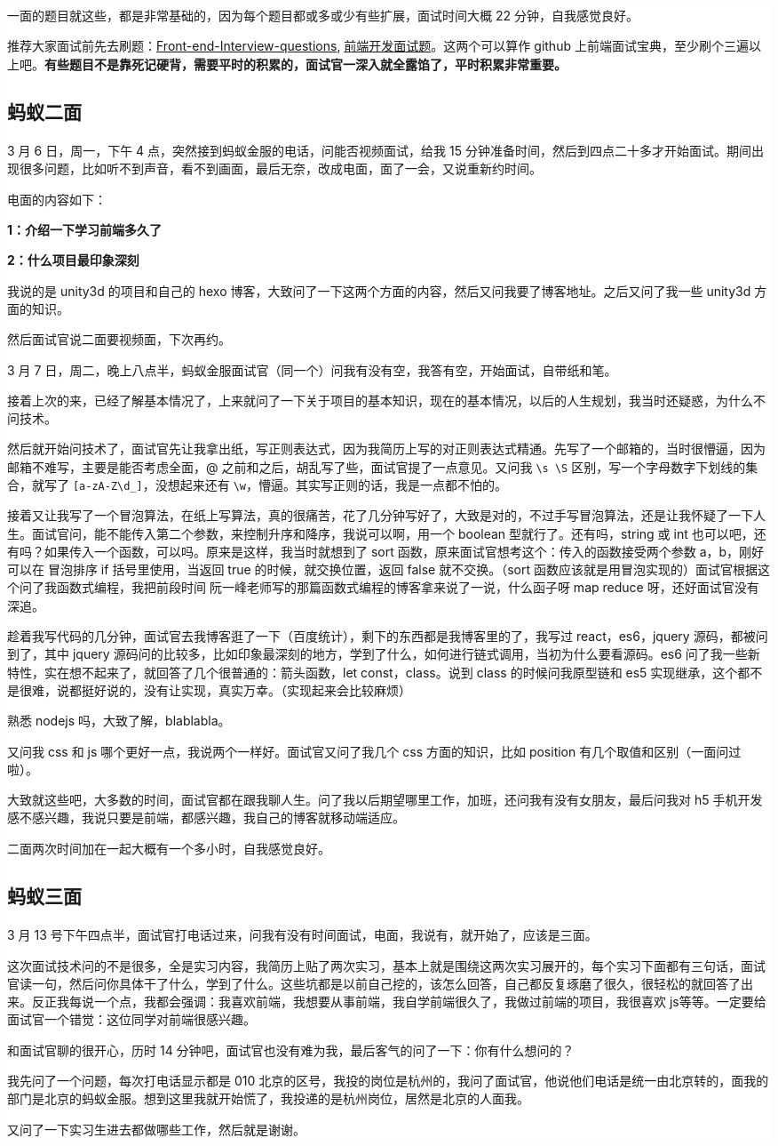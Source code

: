 一面的题目就这些，都是非常基础的，因为每个题目都或多或少有些扩展，面试时间大概 22 分钟，自我感觉良好。

推荐大家面试前先去刷题：[Front-end-Interview-questions](https://github.com/hawx1993/Front-end-Interview-questions), [前端开发面试题](https://github.com/markyun/My-blog/tree/master/Front-end-Developer-Questions/Questions-and-Answers)。这两个可以算作 github 上前端面试宝典，至少刷个三遍以上吧。**有些题目不是靠死记硬背，需要平时的积累的，面试官一深入就全露馅了，平时积累非常重要。**

## 蚂蚁二面

3 月 6 日，周一，下午 4 点，突然接到蚂蚁金服的电话，问能否视频面试，给我 15 分钟准备时间，然后到四点二十多才开始面试。期间出现很多问题，比如听不到声音，看不到画面，最后无奈，改成电面，面了一会，又说重新约时间。

电面的内容如下：

**1：介绍一下学习前端多久了**

**2：什么项目最印象深刻**

我说的是 unity3d 的项目和自己的 hexo 博客，大致问了一下这两个方面的内容，然后又问我要了博客地址。之后又问了我一些 unity3d 方面的知识。

然后面试官说二面要视频面，下次再约。

3 月 7 日，周二，晚上八点半，蚂蚁金服面试官（同一个）问我有没有空，我答有空，开始面试，自带纸和笔。

接着上次的来，已经了解基本情况了，上来就问了一下关于项目的基本知识，现在的基本情况，以后的人生规划，我当时还疑惑，为什么不问技术。

然后就开始问技术了，面试官先让我拿出纸，写正则表达式，因为我简历上写的对正则表达式精通。先写了一个邮箱的，当时很懵逼，因为邮箱不难写，主要是能否考虑全面，@ 之前和之后，胡乱写了些，面试官提了一点意见。又问我 `\s \S` 区别，写一个字母数字下划线的集合，就写了 `[a-zA-Z\d_]`，没想起来还有 `\w`，懵逼。其实写正则的话，我是一点都不怕的。

接着又让我写了一个冒泡算法，在纸上写算法，真的很痛苦，花了几分钟写好了，大致是对的，不过手写冒泡算法，还是让我怀疑了一下人生。面试官问，能不能传入第二个参数，来控制升序和降序，我说可以啊，用一个 boolean 型就行了。还有吗，string 或 int 也可以吧，还有吗？如果传入一个函数，可以吗。原来是这样，我当时就想到了 sort 函数，原来面试官想考这个：传入的函数接受两个参数 a，b，刚好可以在 冒泡排序 if 括号里使用，当返回 true 的时候，就交换位置，返回 false 就不交换。（sort 函数应该就是用冒泡实现的）面试官根据这个问了我函数式编程，我把前段时间 阮一峰老师写的那篇函数式编程的博客拿来说了一说，什么函子呀 map reduce 呀，还好面试官没有深追。

趁着我写代码的几分钟，面试官去我博客逛了一下（百度统计），剩下的东西都是我博客里的了，我写过 react，es6，jquery 源码，都被问到了，其中 jquery 源码问的比较多，比如印象最深刻的地方，学到了什么，如何进行链式调用，当初为什么要看源码。es6 问了我一些新特性，实在想不起来了，就回答了几个很普通的：箭头函数，let const，class。说到 class 的时候问我原型链和 es5 实现继承，这个都不是很难，说都挺好说的，没有让实现，真实万幸。（实现起来会比较麻烦）

熟悉 nodejs 吗，大致了解，blablabla。

又问我 css 和 js 哪个更好一点，我说两个一样好。面试官又问了我几个 css 方面的知识，比如 position 有几个取值和区别（一面问过啦）。

大致就这些吧，大多数的时间，面试官都在跟我聊人生。问了我以后期望哪里工作，加班，还问我有没有女朋友，最后问我对 h5 手机开发感不感兴趣，我说只要是前端，都感兴趣，我自己的博客就移动端适应。

二面两次时间加在一起大概有一个多小时，自我感觉良好。

## 蚂蚁三面

3 月 13 号下午四点半，面试官打电话过来，问我有没有时间面试，电面，我说有，就开始了，应该是三面。

这次面试技术问的不是很多，全是实习内容，我简历上贴了两次实习，基本上就是围绕这两次实习展开的，每个实习下面都有三句话，面试官读一句，然后问你具体干了什么，学到了什么。这些坑都是以前自己挖的，该怎么回答，自己都反复琢磨了很久，很轻松的就回答了出来。反正我每说一个点，我都会强调：我喜欢前端，我想要从事前端，我自学前端很久了，我做过前端的项目，我很喜欢 js等等。一定要给面试官一个错觉：这位同学对前端很感兴趣。

和面试官聊的很开心，历时 14 分钟吧，面试官也没有难为我，最后客气的问了一下：你有什么想问的？

我先问了一个问题，每次打电话显示都是 010 北京的区号，我投的岗位是杭州的，我问了面试官，他说他们电话是统一由北京转的，面我的部门是北京的蚂蚁金服。想到这里我就开始慌了，我投递的是杭州岗位，居然是北京的人面我。

又问了一下实习生进去都做哪些工作，然后就是谢谢。
